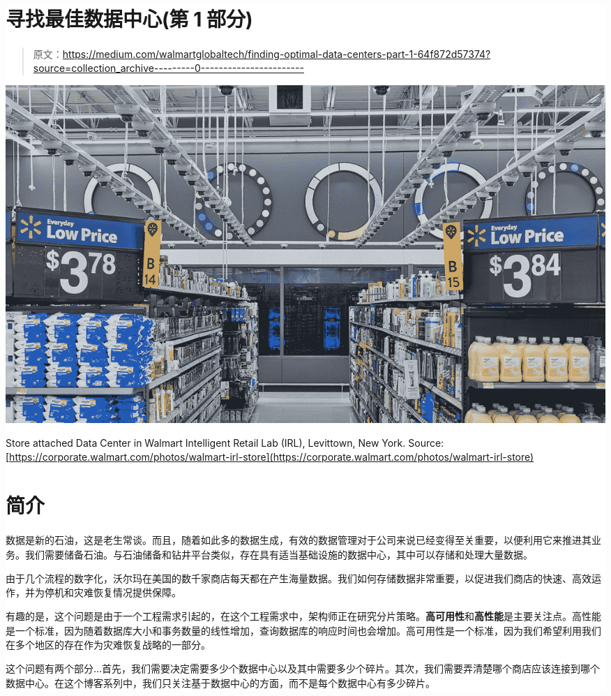 # 寻找最佳数据中心(第 1 部分)

> 原文：<https://medium.com/walmartglobaltech/finding-optimal-data-centers-part-1-64f872d57374?source=collection_archive---------0----------------------->

![](img/f8e77207023cd59fa17f1c31248a6961.png)

Store attached Data Center in Walmart Intelligent Retail Lab (IRL), Levittown, New York. Source:[https://corporate.walmart.com/photos/walmart-irl-store](https://corporate.walmart.com/photos/walmart-irl-store)

# **简介**

数据是新的石油，这是老生常谈。而且，随着如此多的数据生成，有效的数据管理对于公司来说已经变得至关重要，以便利用它来推进其业务。我们需要储备石油。与石油储备和钻井平台类似，存在具有适当基础设施的数据中心，其中可以存储和处理大量数据。

由于几个流程的数字化，沃尔玛在美国的数千家商店每天都在产生海量数据。我们如何存储数据非常重要，以促进我们商店的快速、高效运作，并为停机和灾难恢复情况提供保障。

有趣的是，这个问题是由于一个工程需求引起的，在这个工程需求中，架构师正在研究分片策略。**高可用性**和**高性能**是主要关注点。高性能是一个标准，因为随着数据库大小和事务数量的线性增加，查询数据库的响应时间也会增加。高可用性是一个标准，因为我们希望利用我们在多个地区的存在作为灾难恢复战略的一部分。

这个问题有两个部分…首先，我们需要决定需要多少个数据中心以及其中需要多少个碎片。其次，我们需要弄清楚哪个商店应该连接到哪个数据中心。在这个博客系列中，我们只关注基于数据中心的方面，而不是每个数据中心有多少碎片。
